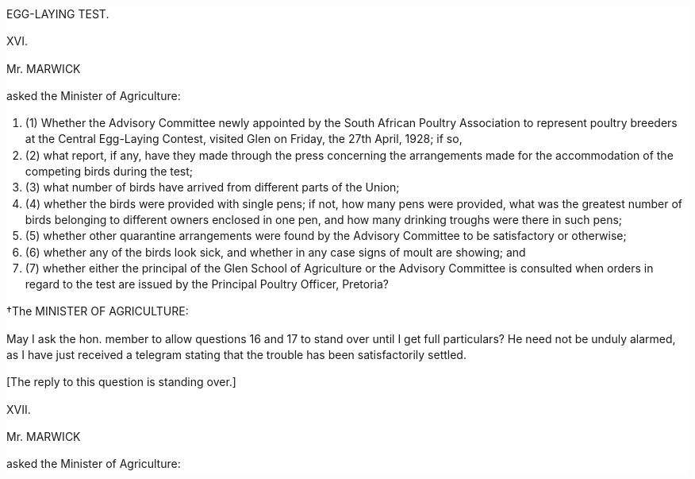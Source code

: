 <oralStatements>

<heading>EGG-LAYING TEST.</heading>

<question by="#marwick" to="#minister_of_agriculture">

<num>XVI.</num>

<from>Mr. MARWICK</from>

<p>asked the Minister of Agriculture:</p>

<ol>

<li>(1) Whether the Advisory Committee newly appointed by the South African Poultry Association to represent poultry breeders at the Central Egg-Laying Contest, visited Glen on Friday, the 27th April, 1928; if so,</li>

<li>(2) what report, if any, have they made through the press concerning the arrangements made for the accommodation of the competing birds during the test;</li>

<li>(3) what number of birds have arrived from different parts of the Union;</li>

<li>(4) whether the birds were provided with single pens; if not, how many pens were provided, what was the greatest number of birds belonging to different owners enclosed in one pen, and how many drinking troughs were there in such pens;</li>

<li>(5) whether other quarantine arrangements were found by the Advisory Committee to be satisfactory or otherwise;</li>

<li>(6) whether any of the birds look sick, and whether in any case signs of moult are showing; and</li>

<li>(7) whether either the principal of the Glen School of Agriculture or the Advisory Committee is consulted when orders in regard to the test are issued by the Principal Poultry Officer, Pretoria?</li>

</ol>

</question>

<answer by="#minister_of_agriculture" to="#marwick">

<from>&#x2020;The MINISTER OF AGRICULTURE:</from>

<p>May I ask the hon. member to allow questions 16 and 17 to stand over until I get full particulars? He need not be unduly alarmed, as I have just received a telegram stating that the trouble has been satisfactorily settled.</p>

<p>[The reply to this question is standing over.]</p>

</answer>

<question by="#marwick" to="#minister_of_agriculture">

<num>XVII.</num>

<from>Mr. MARWICK</from>

<p>asked the Minister of Agriculture:</p>

<ol>
